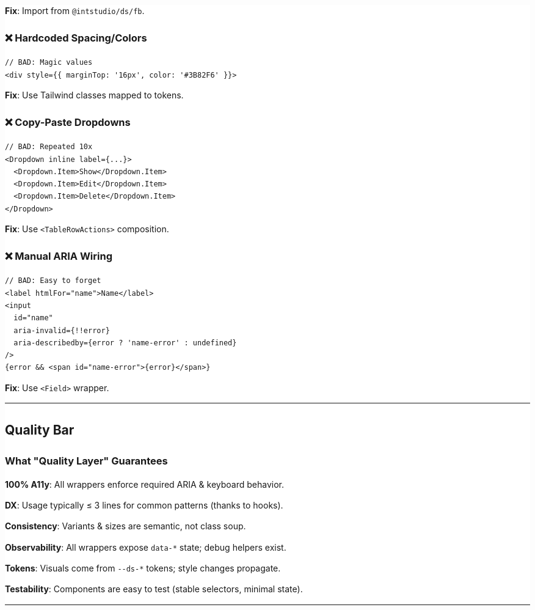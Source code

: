 **Fix**: Import from `@intstudio/ds/fb`.

### ❌ Hardcoded Spacing/Colors
```tsx
// BAD: Magic values
<div style={{ marginTop: '16px', color: '#3B82F6' }}>
```

**Fix**: Use Tailwind classes mapped to tokens.

### ❌ Copy-Paste Dropdowns
```tsx
// BAD: Repeated 10x
<Dropdown inline label={...}>
  <Dropdown.Item>Show</Dropdown.Item>
  <Dropdown.Item>Edit</Dropdown.Item>
  <Dropdown.Item>Delete</Dropdown.Item>
</Dropdown>
```

**Fix**: Use `<TableRowActions>` composition.

### ❌ Manual ARIA Wiring
```tsx
// BAD: Easy to forget
<label htmlFor="name">Name</label>
<input
  id="name"
  aria-invalid={!!error}
  aria-describedby={error ? 'name-error' : undefined}
/>
{error && <span id="name-error">{error}</span>}
```

**Fix**: Use `<Field>` wrapper.

---

## Quality Bar

### What "Quality Layer" Guarantees

**100% A11y**: All wrappers enforce required ARIA & keyboard behavior.

**DX**: Usage typically ≤ 3 lines for common patterns (thanks to hooks).

**Consistency**: Variants & sizes are semantic, not class soup.

**Observability**: All wrappers expose `data-*` state; debug helpers exist.

**Tokens**: Visuals come from `--ds-*` tokens; style changes propagate.

**Testability**: Components are easy to test (stable selectors, minimal state).

---
